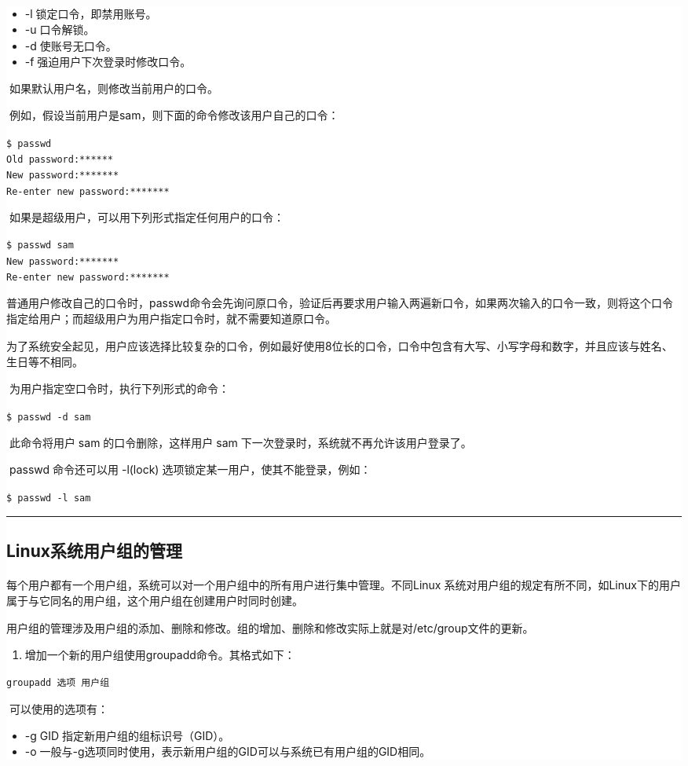 - -l 锁定口令，即禁用账号。
- -u 口令解锁。
- -d 使账号无口令。
- -f 强迫用户下次登录时修改口令。

​	如果默认用户名，则修改当前用户的口令。

​	例如，假设当前用户是sam，则下面的命令修改该用户自己的口令：

```shell
$ passwd 
Old password:****** 
New password:******* 
Re-enter new password:*******
```

​	如果是超级用户，可以用下列形式指定任何用户的口令：

```shell
$ passwd sam 
New password:******* 
Re-enter new password:*******
```

​	普通用户修改自己的口令时，passwd命令会先询问原口令，验证后再要求用户输入两遍新口令，如果两次输入的口令一致，则将这个口令指定给用户；而超级用户为用户指定口令时，就不需要知道原口令。

​	为了系统安全起见，用户应该选择比较复杂的口令，例如最好使用8位长的口令，口令中包含有大写、小写字母和数字，并且应该与姓名、生日等不相同。

​	为用户指定空口令时，执行下列形式的命令：

```shell
$ passwd -d sam
```

​	此命令将用户 sam 的口令删除，这样用户 sam 下一次登录时，系统就不再允许该用户登录了。

​	passwd 命令还可以用 -l(lock) 选项锁定某一用户，使其不能登录，例如：

```shell
$ passwd -l sam
```

------

## Linux系统用户组的管理

​	每个用户都有一个用户组，系统可以对一个用户组中的所有用户进行集中管理。不同Linux 系统对用户组的规定有所不同，如Linux下的用户属于与它同名的用户组，这个用户组在创建用户时同时创建。

​	用户组的管理涉及用户组的添加、删除和修改。组的增加、删除和修改实际上就是对/etc/group文件的更新。

1. 增加一个新的用户组使用groupadd命令。其格式如下：

```shell
groupadd 选项 用户组
```

​	可以使用的选项有：

- -g GID 指定新用户组的组标识号（GID）。
- -o 一般与-g选项同时使用，表示新用户组的GID可以与系统已有用户组的GID相同。
